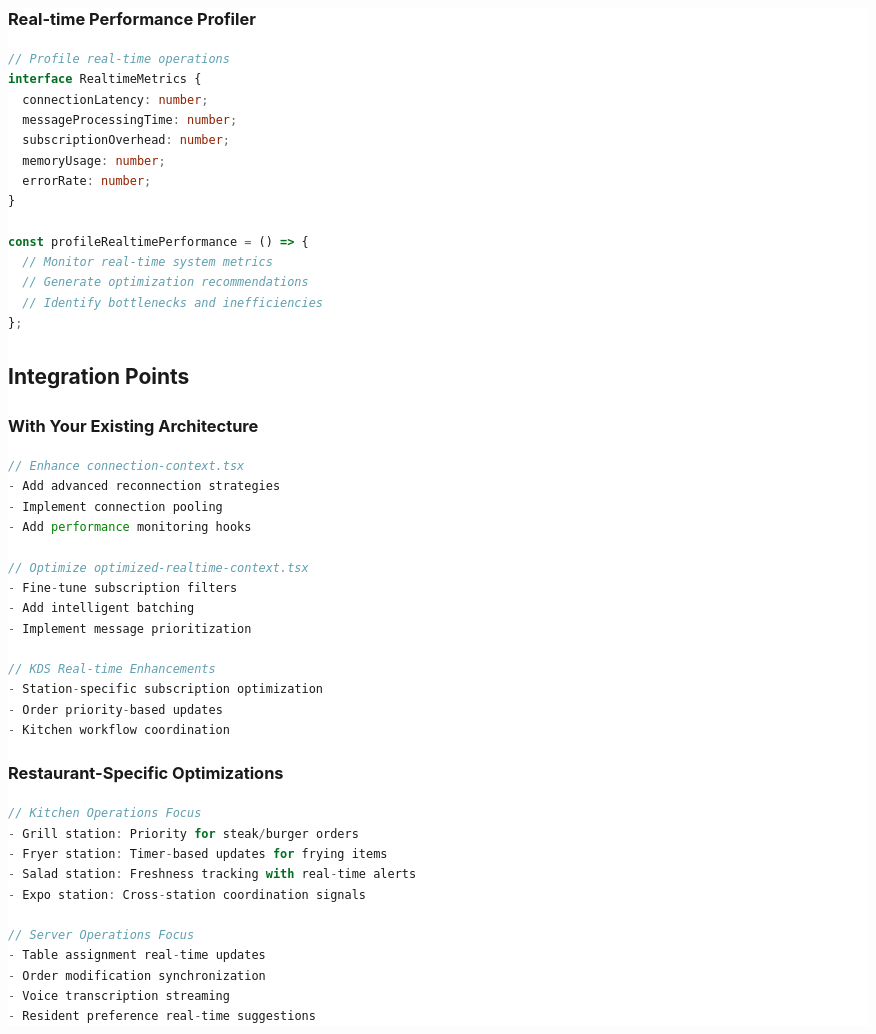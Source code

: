 ### Real-time Performance Profiler
```typescript
// Profile real-time operations
interface RealtimeMetrics {
  connectionLatency: number;
  messageProcessingTime: number;
  subscriptionOverhead: number;
  memoryUsage: number;
  errorRate: number;
}

const profileRealtimePerformance = () => {
  // Monitor real-time system metrics
  // Generate optimization recommendations
  // Identify bottlenecks and inefficiencies
};
```

## Integration Points

### With Your Existing Architecture
```typescript
// Enhance connection-context.tsx
- Add advanced reconnection strategies
- Implement connection pooling
- Add performance monitoring hooks

// Optimize optimized-realtime-context.tsx  
- Fine-tune subscription filters
- Add intelligent batching
- Implement message prioritization

// KDS Real-time Enhancements
- Station-specific subscription optimization
- Order priority-based updates
- Kitchen workflow coordination
```

### Restaurant-Specific Optimizations
```typescript
// Kitchen Operations Focus
- Grill station: Priority for steak/burger orders
- Fryer station: Timer-based updates for frying items
- Salad station: Freshness tracking with real-time alerts
- Expo station: Cross-station coordination signals

// Server Operations Focus  
- Table assignment real-time updates
- Order modification synchronization
- Voice transcription streaming
- Resident preference real-time suggestions
```
